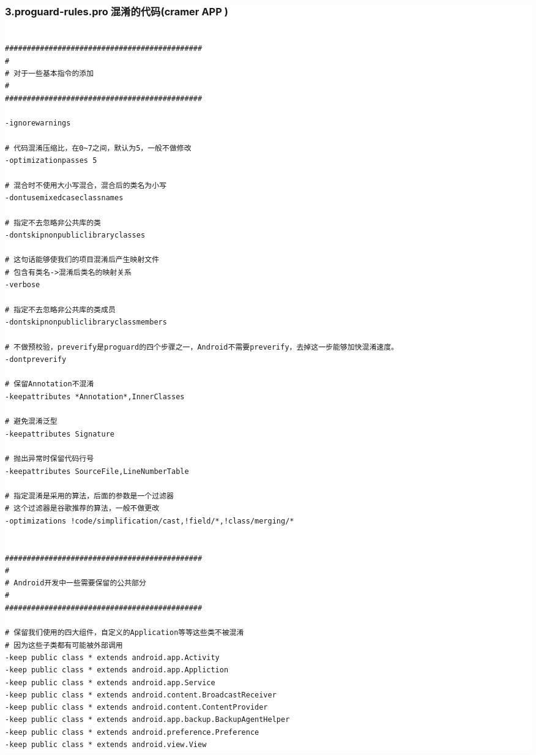 
### 3.proguard-rules.pro 混淆的代码(cramer APP )<a name="proguard_code"/>


```

#############################################
#
# 对于一些基本指令的添加
#
#############################################

-ignorewarnings

# 代码混淆压缩比，在0~7之间，默认为5，一般不做修改
-optimizationpasses 5

# 混合时不使用大小写混合，混合后的类名为小写
-dontusemixedcaseclassnames

# 指定不去忽略非公共库的类
-dontskipnonpubliclibraryclasses

# 这句话能够使我们的项目混淆后产生映射文件
# 包含有类名->混淆后类名的映射关系
-verbose

# 指定不去忽略非公共库的类成员
-dontskipnonpubliclibraryclassmembers

# 不做预校验，preverify是proguard的四个步骤之一，Android不需要preverify，去掉这一步能够加快混淆速度。
-dontpreverify

# 保留Annotation不混淆
-keepattributes *Annotation*,InnerClasses

# 避免混淆泛型
-keepattributes Signature

# 抛出异常时保留代码行号
-keepattributes SourceFile,LineNumberTable

# 指定混淆是采用的算法，后面的参数是一个过滤器
# 这个过滤器是谷歌推荐的算法，一般不做更改
-optimizations !code/simplification/cast,!field/*,!class/merging/*


#############################################
#
# Android开发中一些需要保留的公共部分
#
#############################################

# 保留我们使用的四大组件，自定义的Application等等这些类不被混淆
# 因为这些子类都有可能被外部调用
-keep public class * extends android.app.Activity
-keep public class * extends android.app.Appliction
-keep public class * extends android.app.Service
-keep public class * extends android.content.BroadcastReceiver
-keep public class * extends android.content.ContentProvider
-keep public class * extends android.app.backup.BackupAgentHelper
-keep public class * extends android.preference.Preference
-keep public class * extends android.view.View
```